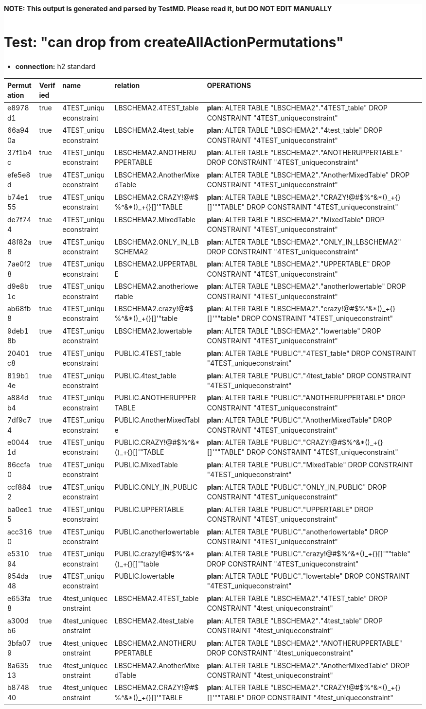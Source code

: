 **NOTE: This output is generated and parsed by TestMD. Please read it, but DO NOT EDIT MANUALLY**

# Test: "can drop from createAllActionPermutations" #

- **connection:** h2 standard

| Permutation | Verified | name                                     | relation                                | OPERATIONS
| :---------- | :------- | :--------------------------------------- | :-------------------------------------- | :------
| e8978d1     | true     | 4TEST_uniqueconstraint                   | LBSCHEMA2.4TEST_table                   | **plan**: ALTER TABLE "LBSCHEMA2"."4TEST_table" DROP CONSTRAINT "4TEST_uniqueconstraint"
| 66a940a     | true     | 4TEST_uniqueconstraint                   | LBSCHEMA2.4test_table                   | **plan**: ALTER TABLE "LBSCHEMA2"."4test_table" DROP CONSTRAINT "4TEST_uniqueconstraint"
| 37f1b4c     | true     | 4TEST_uniqueconstraint                   | LBSCHEMA2.ANOTHERUPPERTABLE             | **plan**: ALTER TABLE "LBSCHEMA2"."ANOTHERUPPERTABLE" DROP CONSTRAINT "4TEST_uniqueconstraint"
| efe5e8d     | true     | 4TEST_uniqueconstraint                   | LBSCHEMA2.AnotherMixedTable             | **plan**: ALTER TABLE "LBSCHEMA2"."AnotherMixedTable" DROP CONSTRAINT "4TEST_uniqueconstraint"
| b74e155     | true     | 4TEST_uniqueconstraint                   | LBSCHEMA2.CRAZY!@#\$%^&*()_+{}[]'"TABLE | **plan**: ALTER TABLE "LBSCHEMA2"."CRAZY!@#\$%^&*()_+{}[]'""TABLE" DROP CONSTRAINT "4TEST_uniqueconstraint"
| de7f744     | true     | 4TEST_uniqueconstraint                   | LBSCHEMA2.MixedTable                    | **plan**: ALTER TABLE "LBSCHEMA2"."MixedTable" DROP CONSTRAINT "4TEST_uniqueconstraint"
| 48f82a8     | true     | 4TEST_uniqueconstraint                   | LBSCHEMA2.ONLY_IN_LBSCHEMA2             | **plan**: ALTER TABLE "LBSCHEMA2"."ONLY_IN_LBSCHEMA2" DROP CONSTRAINT "4TEST_uniqueconstraint"
| 7ae0f28     | true     | 4TEST_uniqueconstraint                   | LBSCHEMA2.UPPERTABLE                    | **plan**: ALTER TABLE "LBSCHEMA2"."UPPERTABLE" DROP CONSTRAINT "4TEST_uniqueconstraint"
| d9e8b1c     | true     | 4TEST_uniqueconstraint                   | LBSCHEMA2.anotherlowertable             | **plan**: ALTER TABLE "LBSCHEMA2"."anotherlowertable" DROP CONSTRAINT "4TEST_uniqueconstraint"
| ab68fb8     | true     | 4TEST_uniqueconstraint                   | LBSCHEMA2.crazy!@#\$%^&*()_+{}[]'"table | **plan**: ALTER TABLE "LBSCHEMA2"."crazy!@#\$%^&*()_+{}[]'""table" DROP CONSTRAINT "4TEST_uniqueconstraint"
| 9deb18b     | true     | 4TEST_uniqueconstraint                   | LBSCHEMA2.lowertable                    | **plan**: ALTER TABLE "LBSCHEMA2"."lowertable" DROP CONSTRAINT "4TEST_uniqueconstraint"
| 20401c8     | true     | 4TEST_uniqueconstraint                   | PUBLIC.4TEST_table                      | **plan**: ALTER TABLE "PUBLIC"."4TEST_table" DROP CONSTRAINT "4TEST_uniqueconstraint"
| 819b14e     | true     | 4TEST_uniqueconstraint                   | PUBLIC.4test_table                      | **plan**: ALTER TABLE "PUBLIC"."4test_table" DROP CONSTRAINT "4TEST_uniqueconstraint"
| a884db4     | true     | 4TEST_uniqueconstraint                   | PUBLIC.ANOTHERUPPERTABLE                | **plan**: ALTER TABLE "PUBLIC"."ANOTHERUPPERTABLE" DROP CONSTRAINT "4TEST_uniqueconstraint"
| 7df9c74     | true     | 4TEST_uniqueconstraint                   | PUBLIC.AnotherMixedTable                | **plan**: ALTER TABLE "PUBLIC"."AnotherMixedTable" DROP CONSTRAINT "4TEST_uniqueconstraint"
| e00441d     | true     | 4TEST_uniqueconstraint                   | PUBLIC.CRAZY!@#\$%^&*()_+{}[]'"TABLE    | **plan**: ALTER TABLE "PUBLIC"."CRAZY!@#\$%^&*()_+{}[]'""TABLE" DROP CONSTRAINT "4TEST_uniqueconstraint"
| 86ccfa0     | true     | 4TEST_uniqueconstraint                   | PUBLIC.MixedTable                       | **plan**: ALTER TABLE "PUBLIC"."MixedTable" DROP CONSTRAINT "4TEST_uniqueconstraint"
| ccf8842     | true     | 4TEST_uniqueconstraint                   | PUBLIC.ONLY_IN_PUBLIC                   | **plan**: ALTER TABLE "PUBLIC"."ONLY_IN_PUBLIC" DROP CONSTRAINT "4TEST_uniqueconstraint"
| ba0ee15     | true     | 4TEST_uniqueconstraint                   | PUBLIC.UPPERTABLE                       | **plan**: ALTER TABLE "PUBLIC"."UPPERTABLE" DROP CONSTRAINT "4TEST_uniqueconstraint"
| acc3160     | true     | 4TEST_uniqueconstraint                   | PUBLIC.anotherlowertable                | **plan**: ALTER TABLE "PUBLIC"."anotherlowertable" DROP CONSTRAINT "4TEST_uniqueconstraint"
| e531094     | true     | 4TEST_uniqueconstraint                   | PUBLIC.crazy!@#\$%^&*()_+{}[]'"table    | **plan**: ALTER TABLE "PUBLIC"."crazy!@#\$%^&*()_+{}[]'""table" DROP CONSTRAINT "4TEST_uniqueconstraint"
| 954da48     | true     | 4TEST_uniqueconstraint                   | PUBLIC.lowertable                       | **plan**: ALTER TABLE "PUBLIC"."lowertable" DROP CONSTRAINT "4TEST_uniqueconstraint"
| e653fa8     | true     | 4test_uniqueconstraint                   | LBSCHEMA2.4TEST_table                   | **plan**: ALTER TABLE "LBSCHEMA2"."4TEST_table" DROP CONSTRAINT "4test_uniqueconstraint"
| a300db6     | true     | 4test_uniqueconstraint                   | LBSCHEMA2.4test_table                   | **plan**: ALTER TABLE "LBSCHEMA2"."4test_table" DROP CONSTRAINT "4test_uniqueconstraint"
| 3bfa079     | true     | 4test_uniqueconstraint                   | LBSCHEMA2.ANOTHERUPPERTABLE             | **plan**: ALTER TABLE "LBSCHEMA2"."ANOTHERUPPERTABLE" DROP CONSTRAINT "4test_uniqueconstraint"
| 8a63513     | true     | 4test_uniqueconstraint                   | LBSCHEMA2.AnotherMixedTable             | **plan**: ALTER TABLE "LBSCHEMA2"."AnotherMixedTable" DROP CONSTRAINT "4test_uniqueconstraint"
| b874840     | true     | 4test_uniqueconstraint                   | LBSCHEMA2.CRAZY!@#\$%^&*()_+{}[]'"TABLE | **plan**: ALTER TABLE "LBSCHEMA2"."CRAZY!@#\$%^&*()_+{}[]'""TABLE" DROP CONSTRAINT "4test_uniqueconstraint"